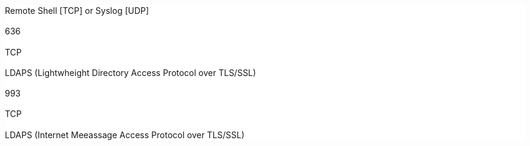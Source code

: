 <td valign="top" class="td1" style="border-style: solid; border-width: 1px; border-color: rgb(154, 154, 154); padding: 1px 5px;">

Remote Shell [TCP] or Syslog [UDP]

</td>

</tr>

<tr>

<td valign="top" class="td1" style="border-style: solid; border-width: 1px; border-color: rgb(154, 154, 154); padding: 1px 5px;">

636

</td>

<td valign="top" class="td1" style="border-style: solid; border-width: 1px; border-color: rgb(154, 154, 154); padding: 1px 5px;">

TCP

</td>

<td valign="top" class="td1" style="border-style: solid; border-width: 1px; border-color: rgb(154, 154, 154); padding: 1px 5px;">

LDAPS (Lightwheight Directory Access Protocol over TLS/SSL)

</td>

</tr>

<tr>

<td valign="top" class="td1" style="border-style: solid; border-width: 1px; border-color: rgb(154, 154, 154); padding: 1px 5px;">

993

</td>

<td valign="top" class="td1" style="border-style: solid; border-width: 1px; border-color: rgb(154, 154, 154); padding: 1px 5px;">

TCP

</td>

<td valign="top" class="td1" style="border-style: solid; border-width: 1px; border-color: rgb(154, 154, 154); padding: 1px 5px;">

LDAPS (Internet Meeassage Access Protocol over TLS/SSL)

</td>

</tr>

<tr>

<td valign="top" class="td1" style="border-style: solid; border-width: 1px; border-color: rgb(154, 154, 154); padding: 1px 5px;">
